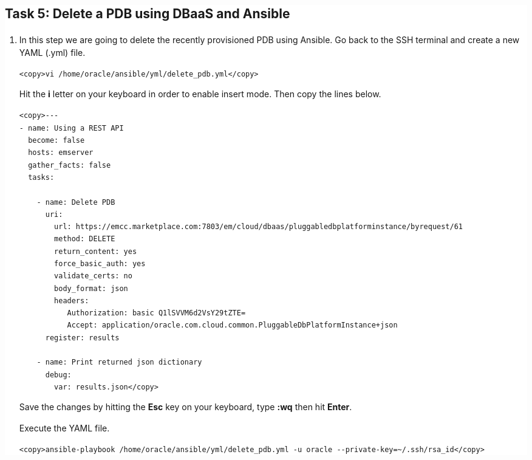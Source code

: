 
## Task 5: Delete a PDB using DBaaS and Ansible

1. In this step we are going to delete the recently provisioned PDB using Ansible. Go back to the SSH terminal and create a new YAML (.yml) file.

   ```
   <copy>vi /home/oracle/ansible/yml/delete_pdb.yml</copy>
   ```

   Hit the **i** letter on your keyboard in order to enable insert mode. Then copy the lines below.

   ```
   <copy>---
   - name: Using a REST API
     become: false
     hosts: emserver
     gather_facts: false
     tasks:

       - name: Delete PDB
         uri:
           url: https://emcc.marketplace.com:7803/em/cloud/dbaas/pluggabledbplatforminstance/byrequest/61
           method: DELETE
           return_content: yes
           force_basic_auth: yes
           validate_certs: no
           body_format: json
           headers:
              Authorization: basic Q1lSVVM6d2VsY29tZTE=
              Accept: application/oracle.com.cloud.common.PluggableDbPlatformInstance+json
         register: results

       - name: Print returned json dictionary
         debug:
           var: results.json</copy>
   ```

   Save the changes by hitting the **Esc** key on your keyboard, type **:wq** then hit **Enter**.

   Execute the YAML file.

   ```
   <copy>ansible-playbook /home/oracle/ansible/yml/delete_pdb.yml -u oracle --private-key=~/.ssh/rsa_id</copy>
   ```
